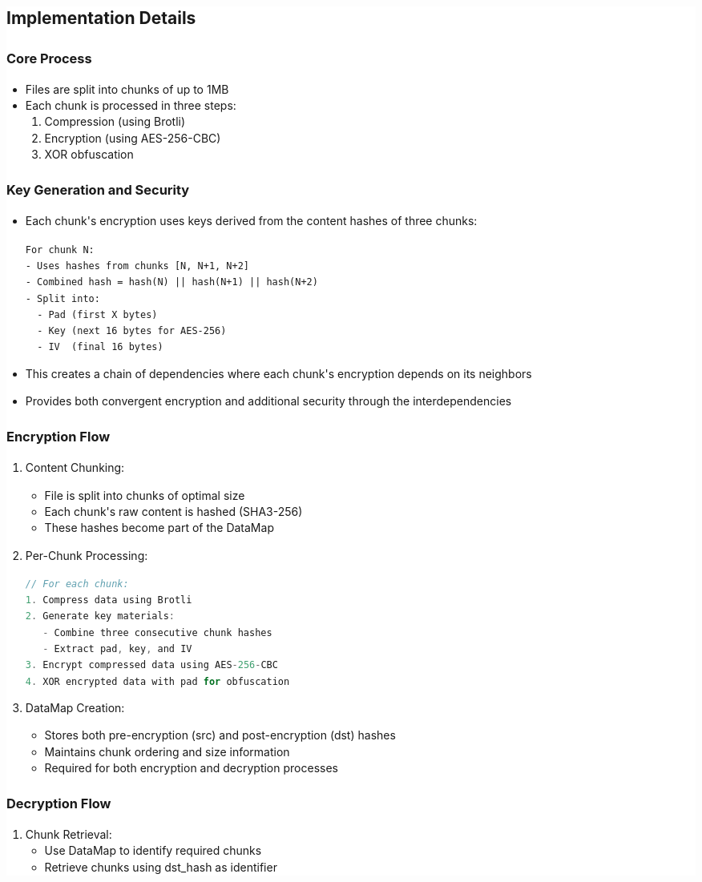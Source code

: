 ## Implementation Details

### Core Process

- Files are split into chunks of up to 1MB
- Each chunk is processed in three steps:
  1. Compression (using Brotli)
  2. Encryption (using AES-256-CBC)
  3. XOR obfuscation

### Key Generation and Security

- Each chunk's encryption uses keys derived from the content hashes of three chunks:

  ```
  For chunk N:
  - Uses hashes from chunks [N, N+1, N+2]
  - Combined hash = hash(N) || hash(N+1) || hash(N+2)
  - Split into:
    - Pad (first X bytes)
    - Key (next 16 bytes for AES-256)
    - IV  (final 16 bytes)
  ```

- This creates a chain of dependencies where each chunk's encryption depends on its neighbors
- Provides both convergent encryption and additional security through the interdependencies

### Encryption Flow

1. Content Chunking:
   - File is split into chunks of optimal size
   - Each chunk's raw content is hashed (SHA3-256)
   - These hashes become part of the DataMap

2. Per-Chunk Processing:

   ```rust
   // For each chunk:
   1. Compress data using Brotli
   2. Generate key materials:
      - Combine three consecutive chunk hashes
      - Extract pad, key, and IV
   3. Encrypt compressed data using AES-256-CBC
   4. XOR encrypted data with pad for obfuscation
   ```

3. DataMap Creation:
   - Stores both pre-encryption (src) and post-encryption (dst) hashes
   - Maintains chunk ordering and size information
   - Required for both encryption and decryption processes

### Decryption Flow

1. Chunk Retrieval:
   - Use DataMap to identify required chunks
   - Retrieve chunks using dst_hash as identifier
